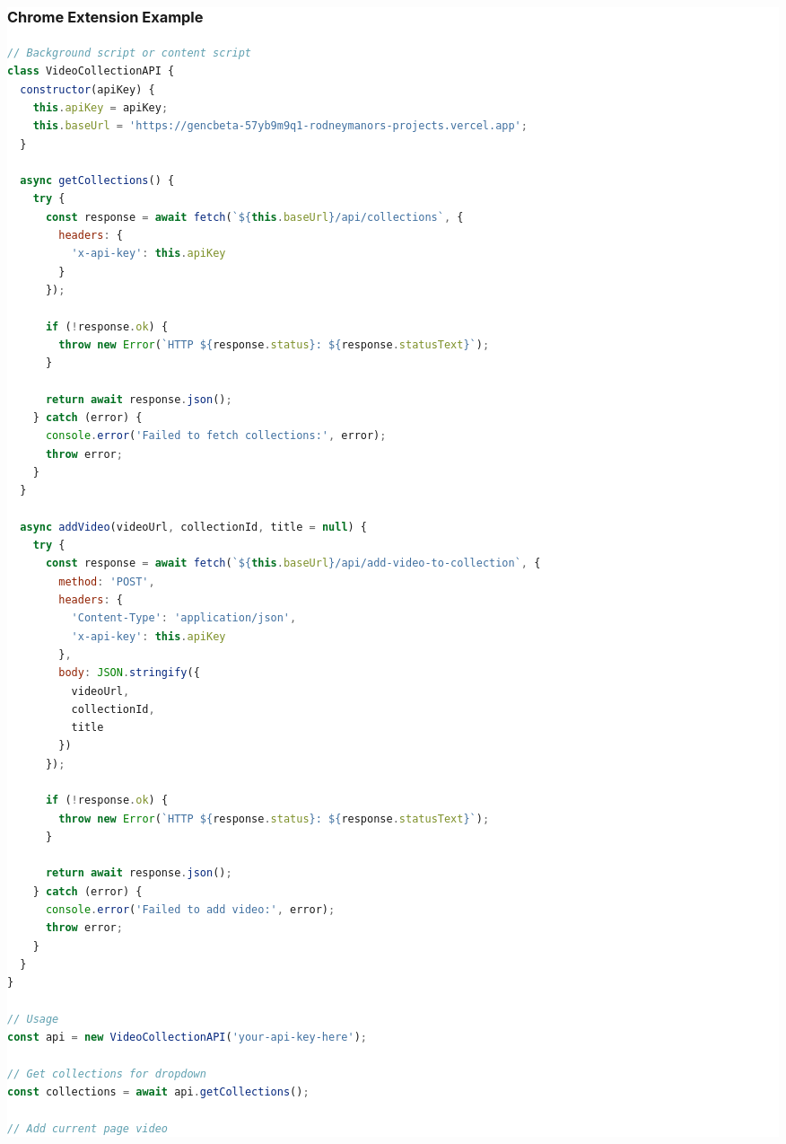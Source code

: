 ### Chrome Extension Example

```javascript
// Background script or content script
class VideoCollectionAPI {
  constructor(apiKey) {
    this.apiKey = apiKey;
    this.baseUrl = 'https://gencbeta-57yb9m9q1-rodneymanors-projects.vercel.app';
  }

  async getCollections() {
    try {
      const response = await fetch(`${this.baseUrl}/api/collections`, {
        headers: {
          'x-api-key': this.apiKey
        }
      });
      
      if (!response.ok) {
        throw new Error(`HTTP ${response.status}: ${response.statusText}`);
      }
      
      return await response.json();
    } catch (error) {
      console.error('Failed to fetch collections:', error);
      throw error;
    }
  }

  async addVideo(videoUrl, collectionId, title = null) {
    try {
      const response = await fetch(`${this.baseUrl}/api/add-video-to-collection`, {
        method: 'POST',
        headers: {
          'Content-Type': 'application/json',
          'x-api-key': this.apiKey
        },
        body: JSON.stringify({
          videoUrl,
          collectionId,
          title
        })
      });
      
      if (!response.ok) {
        throw new Error(`HTTP ${response.status}: ${response.statusText}`);
      }
      
      return await response.json();
    } catch (error) {
      console.error('Failed to add video:', error);
      throw error;
    }
  }
}

// Usage
const api = new VideoCollectionAPI('your-api-key-here');

// Get collections for dropdown
const collections = await api.getCollections();

// Add current page video
```